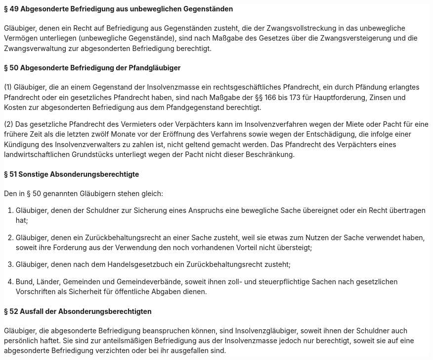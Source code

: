 
#### § 49 Abgesonderte Befriedigung aus unbeweglichen Gegenständen

Gläubiger, denen ein Recht auf Befriedigung aus Gegenständen zusteht,
die der Zwangsvollstreckung in das unbewegliche Vermögen unterliegen
(unbewegliche Gegenstände), sind nach Maßgabe des Gesetzes über die
Zwangsversteigerung und die Zwangsverwaltung zur abgesonderten
Befriedigung berechtigt.


#### § 50 Abgesonderte Befriedigung der Pfandgläubiger

(1) Gläubiger, die an einem Gegenstand der Insolvenzmasse ein
rechtsgeschäftliches Pfandrecht, ein durch Pfändung erlangtes
Pfandrecht oder ein gesetzliches Pfandrecht haben, sind nach Maßgabe
der §§ 166 bis 173 für Hauptforderung, Zinsen und Kosten zur
abgesonderten Befriedigung aus dem Pfandgegenstand berechtigt.

(2) Das gesetzliche Pfandrecht des Vermieters oder Verpächters kann im
Insolvenzverfahren wegen der Miete oder Pacht für eine frühere Zeit
als die letzten zwölf Monate vor der Eröffnung des Verfahrens sowie
wegen der Entschädigung, die infolge einer Kündigung des
Insolvenzverwalters zu zahlen ist, nicht geltend gemacht werden. Das
Pfandrecht des Verpächters eines landwirtschaftlichen Grundstücks
unterliegt wegen der Pacht nicht dieser Beschränkung.


#### § 51 Sonstige Absonderungsberechtigte

Den in § 50 genannten Gläubigern stehen gleich:

1.  Gläubiger, denen der Schuldner zur Sicherung eines Anspruchs eine
    bewegliche Sache übereignet oder ein Recht übertragen hat;


2.  Gläubiger, denen ein Zurückbehaltungsrecht an einer Sache zusteht,
    weil sie etwas zum Nutzen der Sache verwendet haben, soweit ihre
    Forderung aus der Verwendung den noch vorhandenen Vorteil nicht
    übersteigt;


3.  Gläubiger, denen nach dem Handelsgesetzbuch ein Zurückbehaltungsrecht
    zusteht;


4.  Bund, Länder, Gemeinden und Gemeindeverbände, soweit ihnen zoll- und
    steuerpflichtige Sachen nach gesetzlichen Vorschriften als Sicherheit
    für öffentliche Abgaben dienen.





#### § 52 Ausfall der Absonderungsberechtigten

Gläubiger, die abgesonderte Befriedigung beanspruchen können, sind
Insolvenzgläubiger, soweit ihnen der Schuldner auch persönlich haftet.
Sie sind zur anteilsmäßigen Befriedigung aus der Insolvenzmasse jedoch
nur berechtigt, soweit sie auf eine abgesonderte Befriedigung
verzichten oder bei ihr ausgefallen sind.
